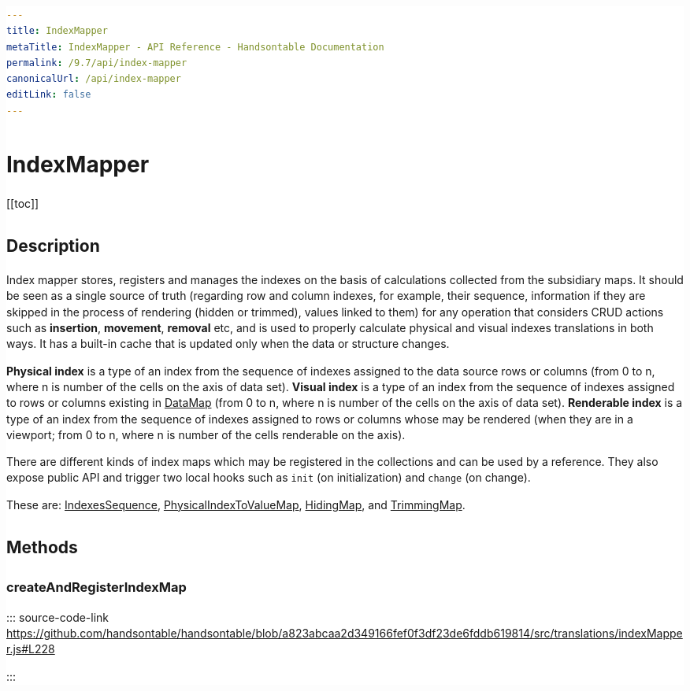 ```yaml
---
title: IndexMapper
metaTitle: IndexMapper - API Reference - Handsontable Documentation
permalink: /9.7/api/index-mapper
canonicalUrl: /api/index-mapper
editLink: false
---
```


# IndexMapper

[[toc]]

## Description

Index mapper stores, registers and manages the indexes on the basis of calculations collected from the subsidiary maps.
It should be seen as a single source of truth (regarding row and column indexes, for example, their sequence, information if they are skipped in the process of rendering (hidden or trimmed), values linked to them)
for any operation that considers CRUD actions such as **insertion**, **movement**, **removal** etc, and is used to properly calculate physical and visual indexes translations in both ways.
It has a built-in cache that is updated only when the data or structure changes.

**Physical index** is a type of an index from the sequence of indexes assigned to the data source rows or columns
 (from 0 to n, where n is number of the cells on the axis of data set).
**Visual index** is a type of an index from the sequence of indexes assigned to rows or columns existing in [DataMap](@/api/dataMap.md) (from 0 to n, where n is number of the cells on the axis of data set).
**Renderable index** is a type of an index from the sequence of indexes assigned to rows or columns whose may be rendered (when they are in a viewport; from 0 to n, where n is number of the cells renderable on the axis).

There are different kinds of index maps which may be registered in the collections and can be used by a reference.
They also expose public API and trigger two local hooks such as `init` (on initialization) and `change` (on change).

These are: [IndexesSequence](@/api/indexesSequence.md), [PhysicalIndexToValueMap](@/api/physicalIndexToValueMap.md), [HidingMap](@/api/hidingMap.md), and [TrimmingMap](@/api/trimmingMap.md).


## Methods

### createAndRegisterIndexMap
  
::: source-code-link https://github.com/handsontable/handsontable/blob/a823abcaa2d349166fef0f3df23de6fddb619814/src/translations/indexMapper.js#L228

:::

